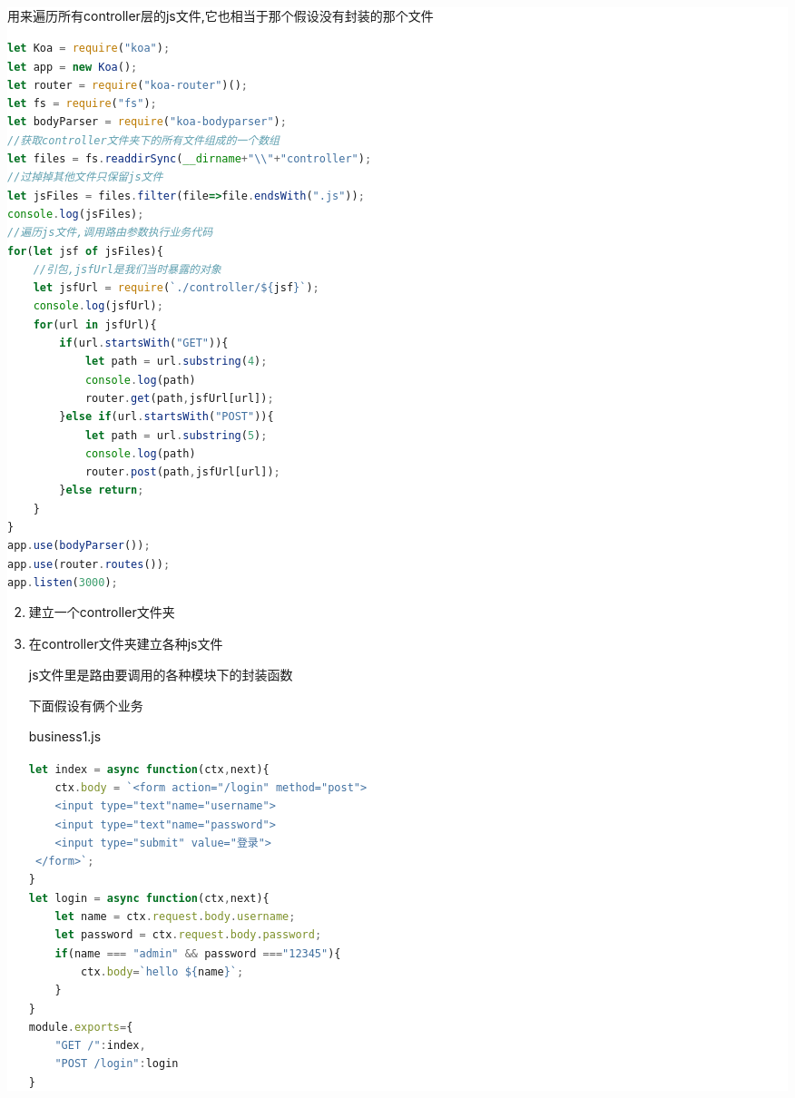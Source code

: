    用来遍历所有controller层的js文件,它也相当于那个假设没有封装的那个文件

   ~~~js
   let Koa = require("koa");
   let app = new Koa();
   let router = require("koa-router")();
   let fs = require("fs");
   let bodyParser = require("koa-bodyparser");
   //获取controller文件夹下的所有文件组成的一个数组
   let files = fs.readdirSync(__dirname+"\\"+"controller");
   //过掉掉其他文件只保留js文件
   let jsFiles = files.filter(file=>file.endsWith(".js"));
   console.log(jsFiles);
   //遍历js文件,调用路由参数执行业务代码
   for(let jsf of jsFiles){
       //引包,jsfUrl是我们当时暴露的对象
       let jsfUrl = require(`./controller/${jsf}`);
       console.log(jsfUrl);
       for(url in jsfUrl){
           if(url.startsWith("GET")){
               let path = url.substring(4);
               console.log(path)
               router.get(path,jsfUrl[url]);
           }else if(url.startsWith("POST")){
               let path = url.substring(5);
               console.log(path)
               router.post(path,jsfUrl[url]);
           }else return;
       }
   }
   app.use(bodyParser());
   app.use(router.routes());
   app.listen(3000);
   ~~~

   

2. 建立一个controller文件夹

3. 在controller文件夹建立各种js文件

   js文件里是路由要调用的各种模块下的封装函数
   
   下面假设有俩个业务
   
   business1.js
   
   ~~~js
   let index = async function(ctx,next){
       ctx.body = `<form action="/login" method="post">
       <input type="text"name="username">
       <input type="text"name="password">
       <input type="submit" value="登录">
    </form>`;
   }
   let login = async function(ctx,next){
       let name = ctx.request.body.username;
       let password = ctx.request.body.password;
       if(name === "admin" && password ==="12345"){
           ctx.body=`hello ${name}`;
       }
   }
   module.exports={
       "GET /":index,
       "POST /login":login
   }
   ~~~
   